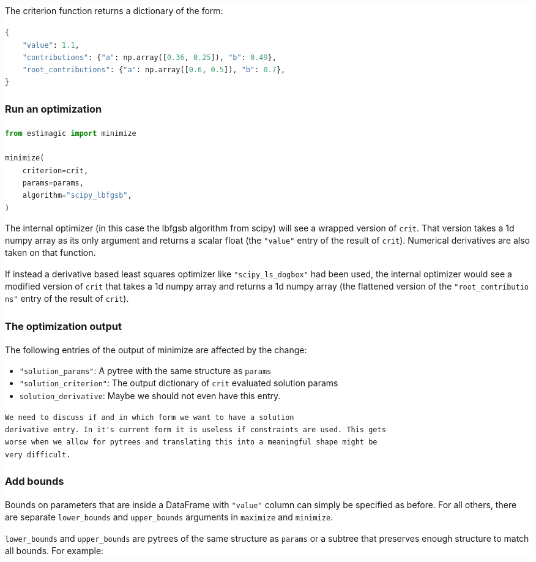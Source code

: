 The criterion function returns a dictionary of the form:

```python
{
    "value": 1.1,
    "contributions": {"a": np.array([0.36, 0.25]), "b": 0.49},
    "root_contributions": {"a": np.array([0.6, 0.5]), "b": 0.7},
}
```

### Run an optimization

```python
from estimagic import minimize

minimize(
    criterion=crit,
    params=params,
    algorithm="scipy_lbfgsb",
)
```

The internal optimizer (in this case the lbfgsb algorithm from scipy) will see a wrapped
version of `crit`. That version takes a 1d numpy array as its only argument and returns
a scalar float (the `"value"` entry of the result of `crit`). Numerical derivatives are
also taken on that function.

If instead a derivative based least squares optimizer like `"scipy_ls_dogbox"` had been
used, the internal optimizer would see a modified version of `crit` that takes a 1d
numpy array and returns a 1d numpy array (the flattened version of the
`"root_contributions"` entry of the result of `crit`).

### The optimization output

The following entries of the output of minimize are affected by the change:

- `"solution_params"`: A pytree with the same structure as `params`
- `"solution_criterion"`: The output dictionary of `crit` evaluated solution params
- `solution_derivative`: Maybe we should not even have this entry.

```{note}
We need to discuss if and in which form we want to have a solution
derivative entry. In it's current form it is useless if constraints are used. This gets
worse when we allow for pytrees and translating this into a meaningful shape might be
very difficult.
```

### Add bounds

Bounds on parameters that are inside a DataFrame with `"value"` column can simply be
specified as before. For all others, there are separate `lower_bounds` and
`upper_bounds` arguments in `maximize` and `minimize`.

`lower_bounds` and `upper_bounds` are pytrees of the same structure as `params` or a
subtree that preserves enough structure to match all bounds. For example:


[pybaum]: https://github.com/OpenSourceEconomics/pybaum